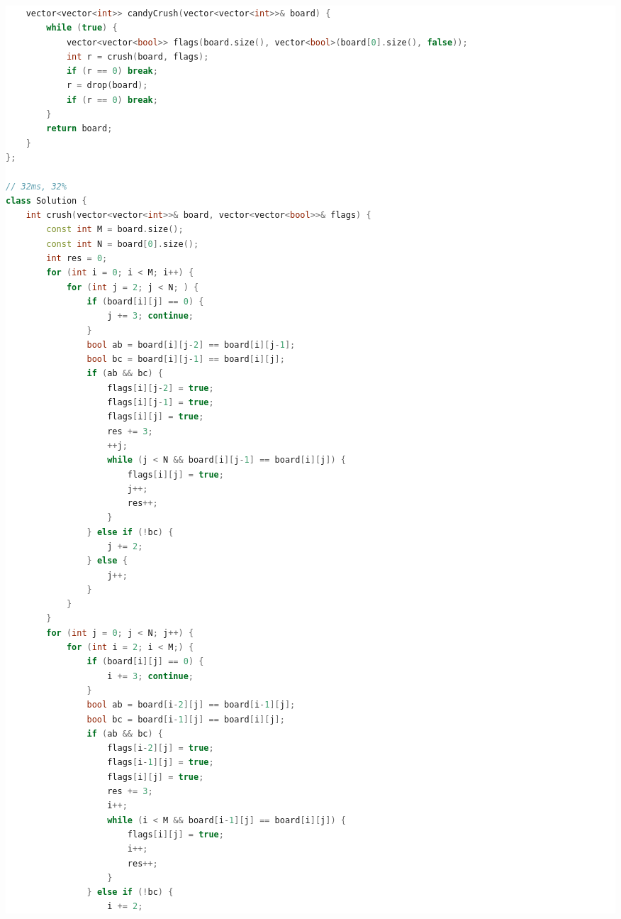 ```c++
    vector<vector<int>> candyCrush(vector<vector<int>>& board) {
        while (true) {
            vector<vector<bool>> flags(board.size(), vector<bool>(board[0].size(), false));
            int r = crush(board, flags);
            if (r == 0) break;
            r = drop(board);
            if (r == 0) break;
        }
        return board;
    }
};

// 32ms, 32%
class Solution {
    int crush(vector<vector<int>>& board, vector<vector<bool>>& flags) {
        const int M = board.size();
        const int N = board[0].size();
        int res = 0;
        for (int i = 0; i < M; i++) {
            for (int j = 2; j < N; ) {
                if (board[i][j] == 0) {
                    j += 3; continue;
                }
                bool ab = board[i][j-2] == board[i][j-1];
                bool bc = board[i][j-1] == board[i][j];
                if (ab && bc) {
                    flags[i][j-2] = true;
                    flags[i][j-1] = true;
                    flags[i][j] = true;
                    res += 3;
                    ++j;
                    while (j < N && board[i][j-1] == board[i][j]) {
                        flags[i][j] = true;
                        j++;
                        res++;
                    }
                } else if (!bc) {
                    j += 2;
                } else {
                    j++;
                }
            }
        }
        for (int j = 0; j < N; j++) {
            for (int i = 2; i < M;) {
                if (board[i][j] == 0) {
                    i += 3; continue;
                }
                bool ab = board[i-2][j] == board[i-1][j];
                bool bc = board[i-1][j] == board[i][j];
                if (ab && bc) {
                    flags[i-2][j] = true;
                    flags[i-1][j] = true;
                    flags[i][j] = true;
                    res += 3;
                    i++;
                    while (i < M && board[i-1][j] == board[i][j]) {
                        flags[i][j] = true;
                        i++;
                        res++;
                    }
                } else if (!bc) {
                    i += 2;
```